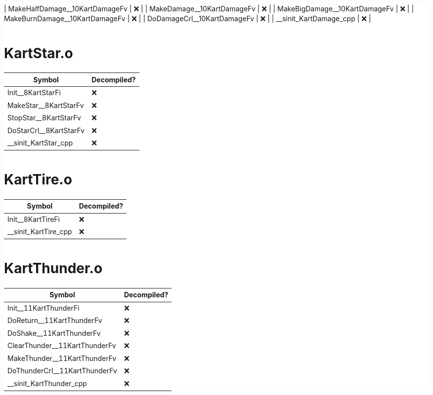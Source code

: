 | MakeHalfDamage__10KartDamageFv | :x: |
| MakeDamage__10KartDamageFv | :x: |
| MakeBigDamage__10KartDamageFv | :x: |
| MakeBurnDamage__10KartDamageFv | :x: |
| DoDamageCrl__10KartDamageFv | :x: |
| __sinit_KartDamage_cpp | :x: |


# KartStar.o
| Symbol | Decompiled? |
| ------------- | ------------- |
| Init__8KartStarFi | :x: |
| MakeStar__8KartStarFv | :x: |
| StopStar__8KartStarFv | :x: |
| DoStarCrl__8KartStarFv | :x: |
| __sinit_KartStar_cpp | :x: |


# KartTire.o
| Symbol | Decompiled? |
| ------------- | ------------- |
| Init__8KartTireFi | :x: |
| __sinit_KartTire_cpp | :x: |


# KartThunder.o
| Symbol | Decompiled? |
| ------------- | ------------- |
| Init__11KartThunderFi | :x: |
| DoReturn__11KartThunderFv | :x: |
| DoShake__11KartThunderFv | :x: |
| ClearThunder__11KartThunderFv | :x: |
| MakeThunder__11KartThunderFv | :x: |
| DoThunderCrl__11KartThunderFv | :x: |
| __sinit_KartThunder_cpp | :x: |
